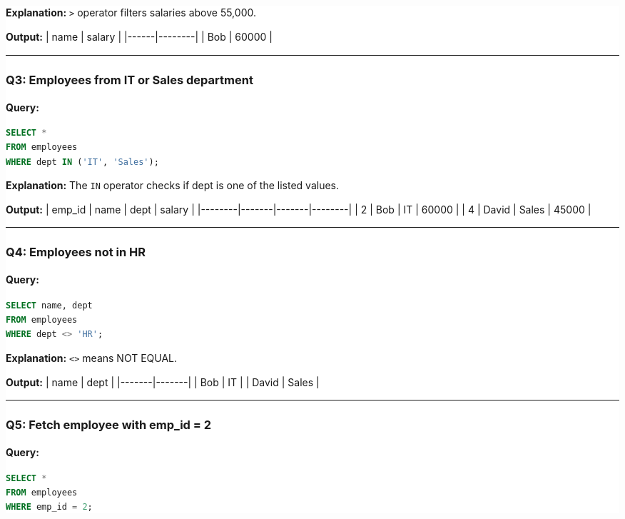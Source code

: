 **Explanation:**
`>` operator filters salaries above 55,000.

**Output:**
| name | salary |
|------|--------|
| Bob  | 60000  |

---

### Q3: Employees from IT or Sales department
**Query:**
```sql
SELECT * 
FROM employees
WHERE dept IN ('IT', 'Sales');
```

**Explanation:**
The `IN` operator checks if dept is one of the listed values.

**Output:**
| emp_id | name  | dept  | salary |
|--------|-------|-------|--------|
| 2      | Bob   | IT    | 60000  |
| 4      | David | Sales | 45000  |

---

### Q4: Employees not in HR
**Query:**
```sql
SELECT name, dept
FROM employees
WHERE dept <> 'HR';
```

**Explanation:**
`<>` means NOT EQUAL.

**Output:**
| name  | dept  |
|-------|-------|
| Bob   | IT    |
| David | Sales |

---

### Q5: Fetch employee with emp_id = 2
**Query:**
```sql
SELECT * 
FROM employees
WHERE emp_id = 2;
```
